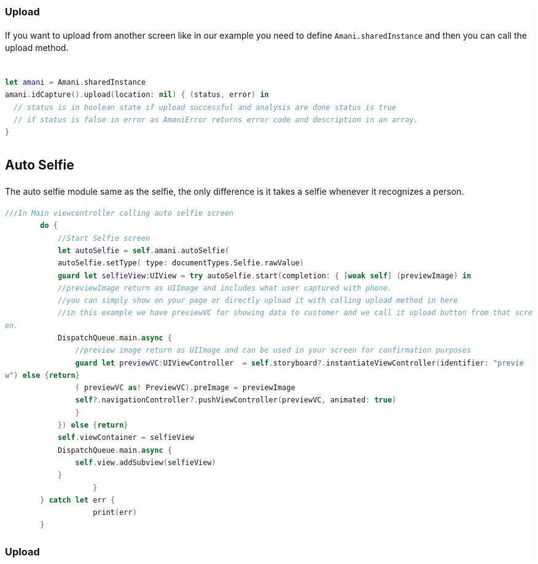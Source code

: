 ### Upload

If you want to upload from another screen like in our example you need to define `Amani.sharedInstance` and then you can call the upload method.

```swift

let amani = Amani.sharedInstance
amani.idCapture().upload(location: nil) { (status, error) in
  // status is in boolean state if upload successful and analysis are done status is true
  // if status is false in error as AmaniError returns error code and description in an array.
}
```

## Auto Selfie

The auto selfie module same as the selfie, the only difference is it takes a selfie whenever it recognizes a person.

```swift
///In Main viewcontroller calling auto selfie screen
        do {
            //Start Selfie screen
            let autoSelfie = self.amani.autoSelfie(
            autoSelfie.setType( type: documentTypes.Selfie.rawValue)
            guard let selfieView:UIView = try autoSelfie.start(completion: { [weak self] (previewImage) in
            //previewImage return as UIImage and includes what user captured with phone.
            //you can simply show on your page or directly upload it with calling upload method in here
            //in this example we have previewVC for showing data to customer and we call it upload button from that screen.
            DispatchQueue.main.async {
                //preview image return as UIImage and can be used in your screen for confirmation purposes
                guard let previewVC:UIViewController  = self.storyboard?.instantiateViewController(identifier: "preview") else {return}
                ( previewVC as! PreviewVC).preImage = previewImage
                self?.navigationController?.pushViewController(previewVC, animated: true)
                }
            }) else {return}
            self.viewContainer = selfieView
            DispatchQueue.main.async {
                self.view.addSubview(selfieView)
            }            
					}
        } catch let err {
					print(err)
        }

```

### Upload
